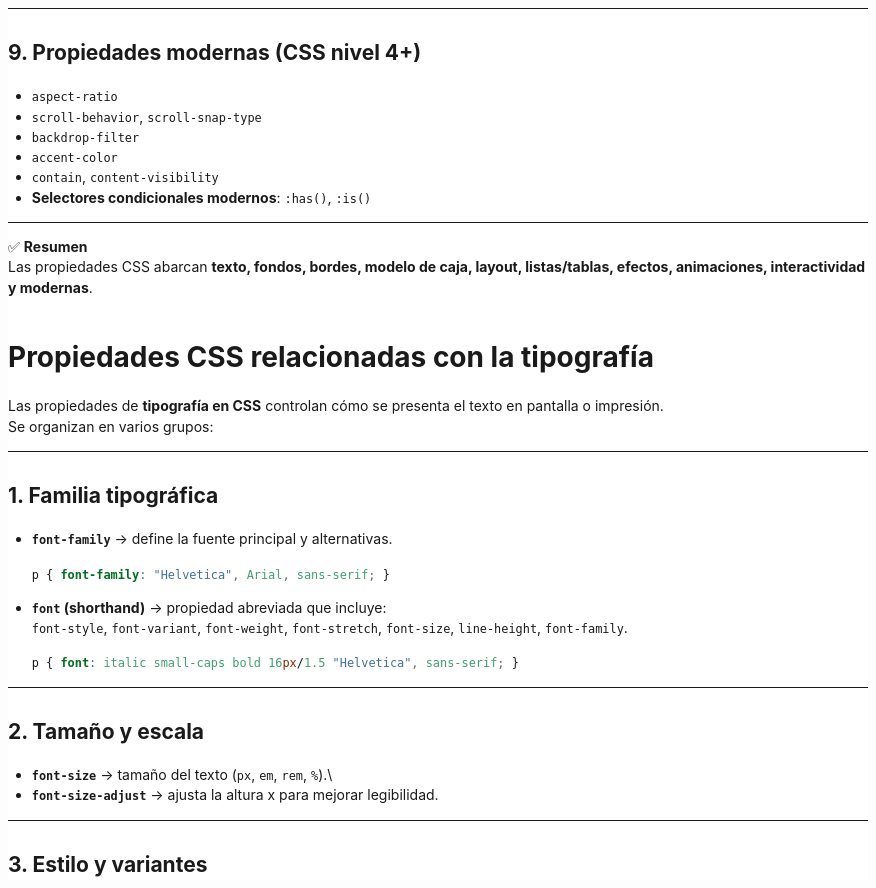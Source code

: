 ------------------------------------------------------------------------

## 9. Propiedades modernas (CSS nivel 4+)

-   `aspect-ratio`
-   `scroll-behavior`, `scroll-snap-type`
-   `backdrop-filter`
-   `accent-color`
-   `contain`, `content-visibility`
-   **Selectores condicionales modernos**: `:has()`, `:is()`

------------------------------------------------------------------------

✅ **Resumen**\
Las propiedades CSS abarcan **texto, fondos, bordes, modelo de caja,
layout, listas/tablas, efectos, animaciones, interactividad y
modernas**.

# Propiedades CSS relacionadas con la tipografía

Las propiedades de **tipografía en CSS** controlan cómo se presenta el
texto en pantalla o impresión.\
Se organizan en varios grupos:

------------------------------------------------------------------------

## 1. Familia tipográfica

-   **`font-family`** → define la fuente principal y alternativas.

    ``` css
    p { font-family: "Helvetica", Arial, sans-serif; }
    ```

-   **`font` (shorthand)** → propiedad abreviada que incluye:\
    `font-style`, `font-variant`, `font-weight`, `font-stretch`,
    `font-size`, `line-height`, `font-family`.

    ``` css
    p { font: italic small-caps bold 16px/1.5 "Helvetica", sans-serif; }
    ```

------------------------------------------------------------------------

## 2. Tamaño y escala

-   **`font-size`** → tamaño del texto (`px`, `em`, `rem`, `%`).\
-   **`font-size-adjust`** → ajusta la altura x para mejorar
    legibilidad.

------------------------------------------------------------------------

## 3. Estilo y variantes

